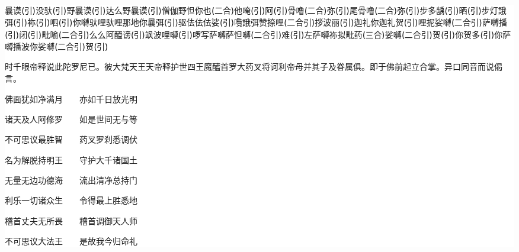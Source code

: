 曩谟(引)没驮(引)野曩谟(引)达么野曩谟(引)僧伽野怛你也(二合)他唵(引)阿(引)骨噜(二合)弥(引)尾骨噜(二合)弥(引)步多龋(引)晒(引)步灯誐弭(引)祢(引)呬(引)你嚩驮哩驮哩那地你曩弭(引)驱佉佉佉娑(引)囕誐弭赞捺哩(二合引)拶波丽(引)迦礼你迦礼贺(引)哩抳娑嚩(二合引)萨嚩播(引)闭(引)毗喻(二合引)么么阿醯谤(引)飒波哩嚩(引)啰写萨嚩萨怛嚩(二合引)难(引)左萨嚩祢拟毗药(三合)娑嚩(二合引)贺(引)你贺多(引)你萨嚩播波你娑嚩(二合引)贺(引)  

时千眼帝释说此陀罗尼已。彼大梵天王天帝释护世四王魔醯首罗大药叉将诃利帝母并其子及眷属俱。即于佛前起立合掌。异口同音而说偈言。  

佛面犹如净满月　　亦如千日放光明  

诸天及人阿修罗　　如是世间无与等  

不可思议最胜智　　药叉罗刹悉调伏  

名为解脱持明王　　守护大千诸国土  

无量无边功德海　　流出清净总持门  

利乐一切诸众生　　令得最上胜悉地  

稽首丈夫无所畏　　稽首调御天人师  

不可思议大法王　　是故我今归命礼  

